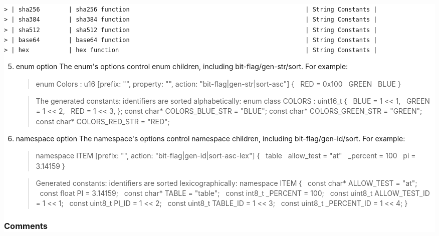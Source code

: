     > | sha256        | sha256 function                                                 | String Constants |
    > | sha384        | sha384 function                                                 | String Constants |
    > | sha512        | sha512 function                                                 | String Constants |
    > | base64        | base64 function                                                 | String Constants |
    > | hex           | hex function                                                    | String Constants |

5.  enum option
    The enum's options control enum children, including bit-flag/gen-str/sort. For example:

    > enum Colors : u16 [prefix: "", property: "", action: "bit-flag|gen-str|sort-asc"] {
    > &nbsp;&nbsp;RED = 0x100
    > &nbsp;&nbsp;GREEN
    > &nbsp;&nbsp;BLUE
    > }

    > The generated constants: identifiers are sorted alphabetically:
    > enum class COLORS : uint16_t {
    > &nbsp;&nbsp;BLUE = 1 << 1,
    > &nbsp;&nbsp;GREEN = 1 << 2,
    > &nbsp;&nbsp;RED = 1 << 3,
    > };
    > const char* COLORS_BLUE_STR = "BLUE";
    > const char* COLORS_GREEN_STR = "GREEN";
    > const char\* COLORS_RED_STR = "RED";

6.  namespace option
    The namespace's options control namespace children, including bit-flag/gen-id/sort. For example:

    > namespace ITEM [prefix: "", action: "bit-flag|gen-id|sort-asc-lex"] {
    > &nbsp;&nbsp;table
    > &nbsp;&nbsp;allow_test = "at"
    > &nbsp;&nbsp;\_percent = 100
    > &nbsp;&nbsp;pi = 3.14159
    > }

    > Generated constants: identifiers are sorted lexicographically:
    > namespace ITEM {
    > &nbsp;&nbsp;const char* ALLOW_TEST = "at";
    > &nbsp;&nbsp;const float PI = 3.14159;
    > &nbsp;&nbsp;const char* TABLE = "table";
    > &nbsp;&nbsp;const int8_t \_PERCENT = 100;
    > &nbsp;&nbsp;const uint8_t ALLOW_TEST_ID = 1 << 1;
    > &nbsp;&nbsp;const uint8_t PI_ID = 1 << 2;
    > &nbsp;&nbsp;const uint8_t TABLE_ID = 1 << 3;
    > &nbsp;&nbsp;const uint8_t \_PERCENT_ID = 1 << 4;
    > }

### Comments
